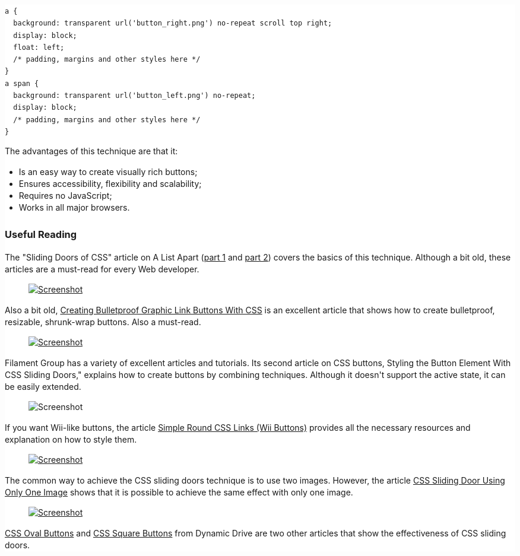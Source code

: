 <pre><code class="language-css">a {
  background: transparent url('button_right.png') no-repeat scroll top right;
  display: block;
  float: left;
  /* padding, margins and other styles here */
}
a span {
  background: transparent url('button_left.png') no-repeat;
  display: block;
  /* padding, margins and other styles here */
}</code></pre>

The advantages of this technique are that it:

*   Is an easy way to create visually rich buttons;
*   Ensures accessibility, flexibility and scalability;
*   Requires no JavaScript;
*   Works in all major browsers.</p>

### Useful Reading

The "Sliding Doors of CSS" article on A List Apart (<a href="https://www.alistapart.com/articles/slidingdoors/" rel="nofollow">part 1</a> and <a href="https://www.alistapart.com/articles/slidingdoors2/" rel="nofollow">part 2</a>) covers the basics of this technique. Although a bit old, these articles are a must-read for every Web developer.

<figure><a href="https://www.alistapart.com/articles/slidingdoors/" rel="nofollow"><img loading="lazy" decoding="async" src="https://archive.smashing.media/assets/344dbf88-fdf9-42bb-adb4-46f01eedd629/18c41105-8b5c-49f3-ab33-cf61509182f5/alistapart.jpg" alt="Screenshot" width="450" height="230" /></a></figure>

Also a bit old, <a href="https://www.456bereastreet.com/archive/200705/creating_bulletproof_graphic_link_buttons_with_css/" rel="nofollow">Creating Bulletproof Graphic Link Buttons With CSS</a> is an excellent article that shows how to create bulletproof, resizable, shrunk-wrap buttons. Also a must-read.

<figure><a href="https://www.456bereastreet.com/archive/200705/creating_bulletproof_graphic_link_buttons_with_css/" rel="nofollow"><img loading="lazy" decoding="async" src="https://archive.smashing.media/assets/344dbf88-fdf9-42bb-adb4-46f01eedd629/0d8b13a6-93df-4ddd-9dba-60c1e4155ccf/456bereast.jpg" alt="Screenshot" width="450" height="228" /></a></figure>

Filament Group has a variety of excellent articles and tutorials. Its second article on CSS buttons, Styling the Button Element With CSS Sliding Doors," explains how to create buttons by combining techniques. Although it doesn't support the active state, it can be easily extended.

<figure><img loading="lazy" decoding="async" src="https://archive.smashing.media/assets/344dbf88-fdf9-42bb-adb4-46f01eedd629/a189e1c3-2fab-492e-9448-9acd9dc22240/filament.jpg" alt="Screenshot" width="450" height="230" /></figure>

If you want Wii-like buttons, the article <a href="https://www.hedgerwow.com/360/dhtml/css-round-button/demo.php" rel="nofollow">Simple Round CSS Links (Wii Buttons)</a> provides all the necessary resources and explanation on how to style them.

<figure><a href="https://www.hedgerwow.com/360/dhtml/css-round-button/demo.php" rel="nofollow"><img loading="lazy" decoding="async" src="https://archive.smashing.media/assets/344dbf88-fdf9-42bb-adb4-46f01eedd629/f13e1c11-3b98-4c43-abfb-118d1934cc1f/wii.jpg" alt="Screenshot" width="450" height="230" /></a></figure>

The common way to achieve the CSS sliding doors technique is to use two images. However, the article <a href="https://kailoon.com/css-sliding-door-using-only-1-image/" rel="nofollow">CSS Sliding Door Using Only One Image</a> shows that it is possible to achieve the same effect with only one image.

<figure><a href="https://kailoon.com/css-sliding-door-using-only-1-image/" rel="nofollow"><img loading="lazy" decoding="async" src="https://archive.smashing.media/assets/344dbf88-fdf9-42bb-adb4-46f01eedd629/21fc035c-4fcc-47b3-9829-d62335e1811e/kailoon.jpg" alt="Screenshot" width="450" height="230" /></a></figure>

<a href="https://www.dynamicdrive.com/style/csslibrary/item/css_oval_buttons/" rel="nofollow">CSS Oval Buttons</a> and <a href="https://www.dynamicdrive.com/style/csslibrary/item/css_square_buttons/" rel="nofollow">CSS Square Buttons</a> from Dynamic Drive are two other articles that show the effectiveness of CSS sliding doors.

